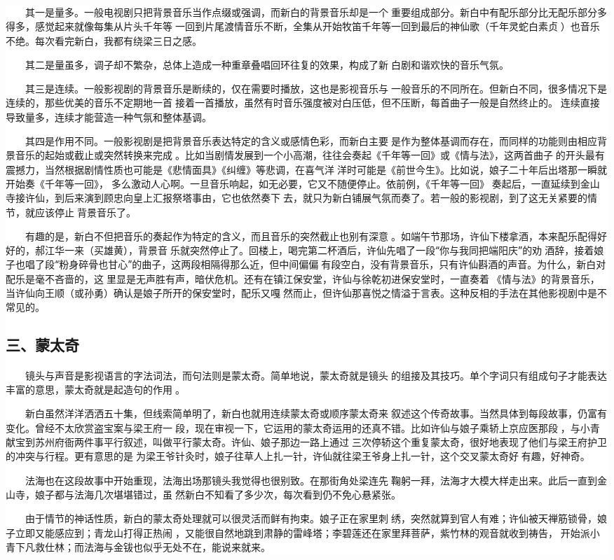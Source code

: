 　　其一是量多。一般电视剧只把背景音乐当作点缀或强调，而新白的背景音乐却是一个
重要组成部分。新白中有配乐部分比无配乐部分多得多，感觉起来就像每集从片头千年等
一回到片尾渡情音乐不断，全集从开始牧笛千年等一回到最后的神仙歌（千年灵蛇白素贞
）也音乐不绝。每次看完新白，我都有绕梁三日之感。

　　其二是量虽多，调子却不繁杂，总体上造成一种重章叠唱回环往复的效果，构成了新
白剧和谐欢快的音乐气氛。

　　其三是连续。一般影视剧的背景音乐是断续的，仅在需要时播放，这也是影视音乐与
一般音乐的不同所在。但新白不同，很多情况下是连续的，那些优美的音乐不定期地一首
接着一首播放，虽然有时音乐强度被对白压低，但不压断，每首曲子一般是自然终止的。
连续直接导致量多，连续才能营造一种气氛和整体基调。

　　其四是作用不同。一般影视剧是把背景音乐表达特定的含义或感情色彩，而新白主要
是作为整体基调而存在，而同样的功能则由相应背景音乐的起始或截止或突然转换来完成
。比如当剧情发展到一个小高潮，往往会奏起《千年等一回》或《情与法》，这两首曲子
的开头最有震撼力，当然根据剧情性质也可能是《悲情面具》《纠缠》等悲调，在喜气洋
洋时可能是《前世今生》。比如说，娘子二十年后出塔那一瞬就开始奏《千年等一回》，
多么激动人心啊。一旦音乐响起，如无必要，它又不随便停止。依前例，《千年等一回》
奏起后，一直延续到金山寺接许仙，到后来演到顾忠向皇上汇报祭塔事由，它也依然奏下
去，就只为新白铺展气氛而奏了。若一般的影视剧，到了这无关紧要的情节，就应该停止
背景音乐了。

　　有趣的是，新白不但把音乐的奏起作为特定的含义，而且音乐的突然截止也别有深意
。如端午节那场，许仙下楼拿酒，本来配乐配得好好的，郝江华一来（买雄黄），背景音
乐就突然停止了。回楼上，喝完第二杯酒后，许仙先唱了一段“你与我同把端阳庆”的劝
酒辞，接着娘子也唱了段“粉身碎骨也甘心”的曲子，这两段相隔得那么近，但中间偏偏
有段空白，没有背景音乐，只有许仙斟酒的声音。为什么，新白对配乐是毫不吝啬的，这
里显是无声胜有声，暗伏危机。还有在镇江保安堂，许仙与徐乾初进保安堂时，一直奏着
《情与法》的背景音乐，当许仙向王顺（或孙勇）确认是娘子所开的保安堂时，配乐又嘎
然而止，但许仙那喜悦之情溢于言表。这种反相的手法在其他影视剧中是不常见的。


## 三、蒙太奇

　　镜头与声音是影视语言的字法词法，而句法则是蒙太奇。简单地说，蒙太奇就是镜头
的组接及其技巧。单个字词只有组成句子才能表达丰富的意思，蒙太奇就是起造句的作用
。

　　新白虽然洋洋洒洒五十集，但线索简单明了，新白也就用连续蒙太奇或顺序蒙太奇来
叙述这个传奇故事。当然具体到每段故事，仍富有变化。曾经不太欣赏盗宝案与梁王府一
段，现在审视一下，它运用的蒙太奇运用的还真不错。比如许仙与娘子乘轿上京应医那段
，与小青献宝到苏州府衙两件事平行叙述，叫做平行蒙太奇。许仙、娘子那边一路上通过
三次停轿这个重复蒙太奇，很好地表现了他们与梁王府护卫的冲突与行程。更有意思的是
为梁王爷针灸时，娘子往草人上扎一针，许仙就往梁王爷身上扎一针，这个交叉蒙太奇好
有趣，好神奇。

　　法海也在这段故事中开始重现，法海出场那镜头我觉得也很别致。在那街角处梁连先
鞠躬一拜，法海才大模大样走出来。此后一直到金山寺，娘子都与法海几次堪堪错过，虽
然新白不知看了多少次，每次看到仍不免心悬紧张。

　　由于情节的神话性质，新白的蒙太奇处理就可以很灵活而鲜有拘束。娘子正在家里刺
绣，突然就算到官人有难；许仙被天禅筋锁骨，娘子立即又能感应到；青龙山打得正热闹
，又能很自然地跳到肃静的雷峰塔；李碧莲还在家里拜菩萨，紫竹林的观音就收到祷告，
开始派小青下凡救仕林；而法海与金钹也似乎无处不在，能说来就来。
